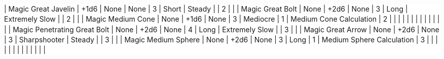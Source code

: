 |      Magic Great Javelin      |                                     +1d6                                     |                                     None                                     |                                       None                                       |                                 3                                 |                         Short                         |                                   Steady                                   |                                                                            |                                     2                                     |                                                                         |
|       Magic Great Bolt       |                                     None                                     |                                     +2d6                                     |                                       None                                       |                                 3                                 |                         Long                         |                               Extremely Slow                               |                                                                            |                                     2                                     |                                                                         |
|       Magic Medium Cone       |                                     None                                     |                                     +1d6                                     |                                       None                                       |                                 3                                 |                       Mediocre                       |                                     1                                     |                          Medium Cone Calculation                          |                                     2                                     |                                                                         |
|                              |                                                                              |                                                                              |                                                                                  |                                                                  |                                                      |                                                                            |                                                                            |                                                                            |                                                                         |
| Magic Penetrating Great Bolt |                                     None                                     |                                     +2d6                                     |                                       None                                       |                                 4                                 |                         Long                         |                               Extremely Slow                               |                                                                            |                                     3                                     |                                                                         |
|       Magic Great Arrow       |                                     None                                     |                                     +2d6                                     |                                       None                                       |                                 3                                 |                     Sharpshooter                     |                                   Steady                                   |                                                                            |                                     3                                     |                                                                         |
|      Magic Medium Sphere      |                                     None                                     |                                     +2d6                                     |                                       None                                       |                                 3                                 |                         Long                         |                                     1                                     |                         Medium Sphere Calculation                         |                                     3                                     |                                                                         |
|                              |                                                                              |                                                                              |                                                                                  |                                                                  |                                                      |                                                                            |                                                                            |                                                                            |                                                                         |